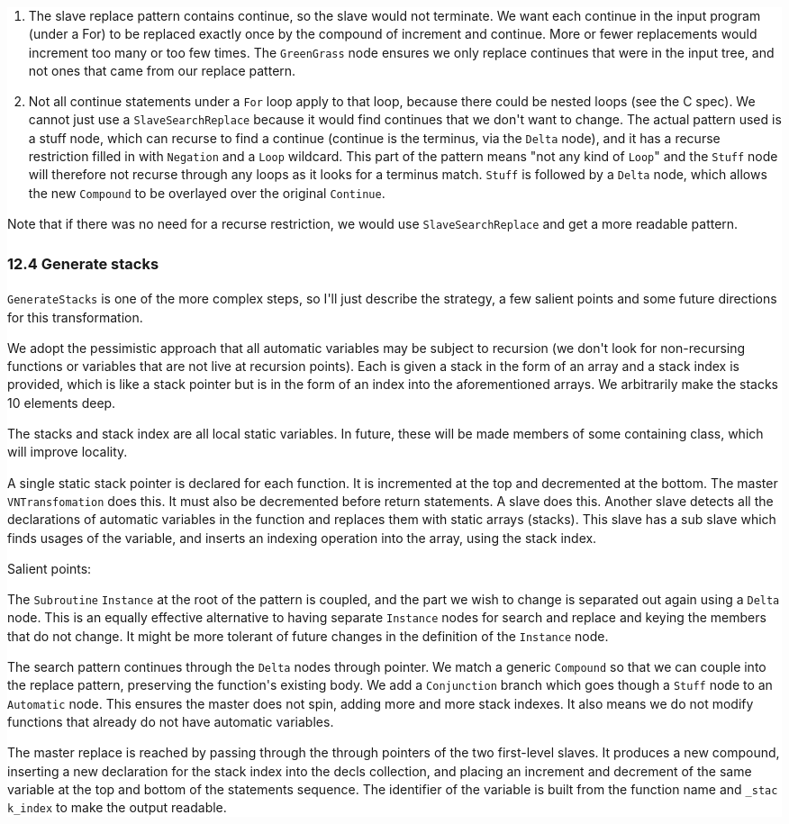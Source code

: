 1. The slave replace pattern contains continue, so the slave would not terminate. We want each continue in the input program (under a For) to be replaced exactly once by the compound of increment and continue. More or fewer replacements would increment too many or too few times. The `GreenGrass` node ensures we only replace continues that were in the input tree, and not ones that came from our replace pattern.

2. Not all continue statements under a `For` loop apply to that loop, because there could be nested loops (see the C spec). We cannot just use a `SlaveSearchReplace` because it would find continues that we don't want to change. The actual pattern used is a stuff node, which can recurse to find a continue (continue is the terminus, via the `Delta` node), and it has a recurse restriction filled in with `Negation` and a `Loop` wildcard. This part of the pattern means "not any kind of `Loop`" and the `Stuff` node will therefore not recurse through any loops as it looks for a terminus match. `Stuff` is followed by a `Delta` node, which allows the new `Compound` to be overlayed over the original `Continue`.

Note that if there was no need for a recurse restriction, we would use `SlaveSearchReplace` and get a more readable pattern.

### 12.4 Generate stacks

`GenerateStacks` is one of the more complex steps, so I'll just describe the strategy, a few salient points and some future directions for this transformation.

We adopt the pessimistic approach that all automatic variables may be subject to recursion (we don't look for non-recursing functions or variables that are not live at recursion points). Each is given a stack in the form of an array and a stack index is provided, which is like a stack pointer but is in the form of an index into the aforementioned arrays. We arbitrarily make the stacks 10 elements deep.

The stacks and stack index are all local static variables. In future, these will be made members of some containing class, which will improve locality.

A single static stack pointer is declared for each function. It is incremented at the top and decremented at the bottom. The master `VNTransfomation` does this. It must also be decremented before return statements. A slave does this. Another slave detects all the declarations of automatic variables in the function and replaces them with static arrays (stacks). This slave has a sub slave which finds usages of the variable, and inserts an indexing operation into the array, using the stack index.

Salient points:

The `Subroutine` `Instance` at the root of the pattern is coupled, and the part we wish to change is separated out again using a `Delta` node. This is an equally effective alternative to having separate `Instance` nodes for search and replace and keying the members that do not change. It might be more tolerant of future changes in the definition of the `Instance` node.

The search pattern continues through the `Delta` nodes through pointer. We match a generic `Compound` so that we can couple into the replace pattern, preserving the function's existing body. We add a `Conjunction` branch which goes though a `Stuff` node to an `Automatic` node. This ensures the master does not spin, adding more and more stack indexes. It also means we do not modify functions that already do not have automatic variables.

The master replace is reached by passing through the through pointers of the two first-level slaves. It produces a new compound, inserting a new declaration for the stack index into the decls collection, and placing an increment and decrement of the same variable at the top and bottom of the statements sequence. The identifier of the variable is built from the function name and `_stack_index` to make the output readable.
